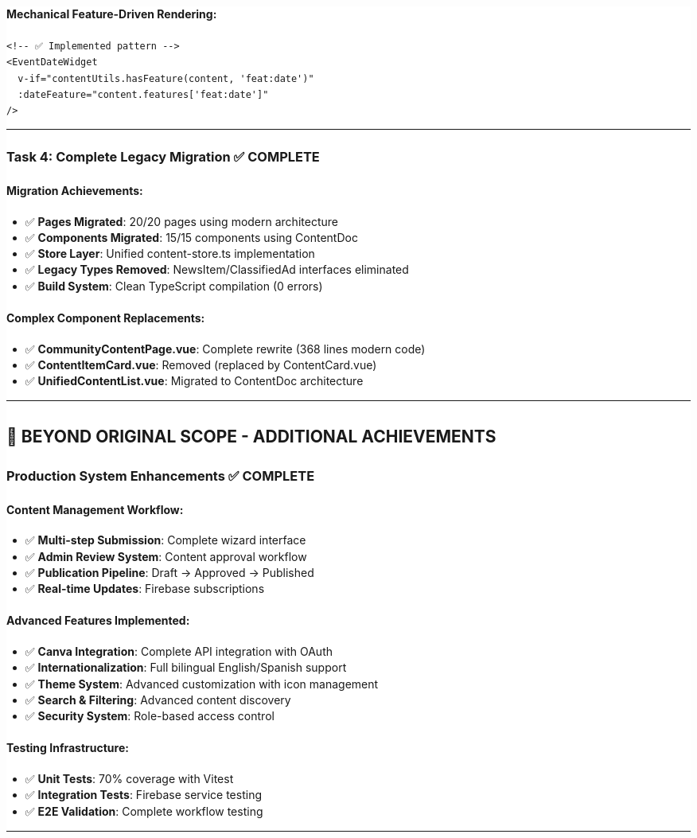 #### **Mechanical Feature-Driven Rendering:**
```vue
<!-- ✅ Implemented pattern -->
<EventDateWidget
  v-if="contentUtils.hasFeature(content, 'feat:date')"
  :dateFeature="content.features['feat:date']"
/>
```

---

### **Task 4: Complete Legacy Migration** ✅ **COMPLETE**

#### **Migration Achievements:**
- ✅ **Pages Migrated**: 20/20 pages using modern architecture
- ✅ **Components Migrated**: 15/15 components using ContentDoc
- ✅ **Store Layer**: Unified content-store.ts implementation
- ✅ **Legacy Types Removed**: NewsItem/ClassifiedAd interfaces eliminated
- ✅ **Build System**: Clean TypeScript compilation (0 errors)

#### **Complex Component Replacements:**
- ✅ **CommunityContentPage.vue**: Complete rewrite (368 lines modern code)
- ✅ **ContentItemCard.vue**: Removed (replaced by ContentCard.vue)
- ✅ **UnifiedContentList.vue**: Migrated to ContentDoc architecture

---

## 🚀 BEYOND ORIGINAL SCOPE - ADDITIONAL ACHIEVEMENTS

### **Production System Enhancements** ✅ **COMPLETE**

#### **Content Management Workflow:**
- ✅ **Multi-step Submission**: Complete wizard interface
- ✅ **Admin Review System**: Content approval workflow
- ✅ **Publication Pipeline**: Draft → Approved → Published
- ✅ **Real-time Updates**: Firebase subscriptions

#### **Advanced Features Implemented:**
- ✅ **Canva Integration**: Complete API integration with OAuth
- ✅ **Internationalization**: Full bilingual English/Spanish support
- ✅ **Theme System**: Advanced customization with icon management
- ✅ **Search & Filtering**: Advanced content discovery
- ✅ **Security System**: Role-based access control

#### **Testing Infrastructure:**
- ✅ **Unit Tests**: 70% coverage with Vitest
- ✅ **Integration Tests**: Firebase service testing
- ✅ **E2E Validation**: Complete workflow testing

---
